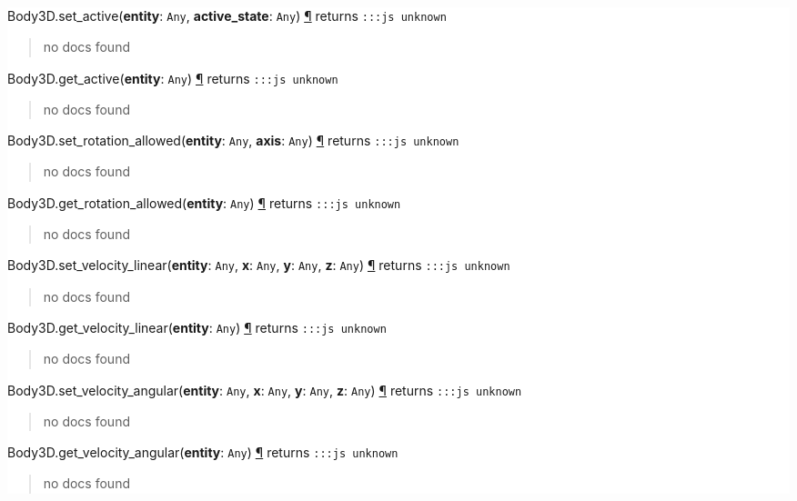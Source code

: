 <endpoint module="luxe: world" class="Body3D" signature="set_active(entity : Any, active_state : Any)"></endpoint>
<signature id="Body3D.set_active+2">Body3D.set_active(**entity**: `Any`, **active_state**: `Any`)
<a class="headerlink" href="#Body3D.set_active+2" title="Permanent link">¶</a></signature>
<span class='api_ret'>returns</span> `:::js unknown`
> no docs found   

<endpoint module="luxe: world" class="Body3D" signature="get_active(entity : Any)"></endpoint>
<signature id="Body3D.get_active">Body3D.get_active(**entity**: `Any`)
<a class="headerlink" href="#Body3D.get_active" title="Permanent link">¶</a></signature>
<span class='api_ret'>returns</span> `:::js unknown`
> no docs found   

<endpoint module="luxe: world" class="Body3D" signature="set_rotation_allowed(entity : Any, axis : Any)"></endpoint>
<signature id="Body3D.set_rotation_allowed+2">Body3D.set_rotation_allowed(**entity**: `Any`, **axis**: `Any`)
<a class="headerlink" href="#Body3D.set_rotation_allowed+2" title="Permanent link">¶</a></signature>
<span class='api_ret'>returns</span> `:::js unknown`
> no docs found   

<endpoint module="luxe: world" class="Body3D" signature="get_rotation_allowed(entity : Any)"></endpoint>
<signature id="Body3D.get_rotation_allowed">Body3D.get_rotation_allowed(**entity**: `Any`)
<a class="headerlink" href="#Body3D.get_rotation_allowed" title="Permanent link">¶</a></signature>
<span class='api_ret'>returns</span> `:::js unknown`
> no docs found   

<endpoint module="luxe: world" class="Body3D" signature="set_velocity_linear(entity : Any, x : Any, y : Any, z : Any)"></endpoint>
<signature id="Body3D.set_velocity_linear+4">Body3D.set_velocity_linear(**entity**: `Any`, **x**: `Any`, **y**: `Any`, **z**: `Any`)
<a class="headerlink" href="#Body3D.set_velocity_linear+4" title="Permanent link">¶</a></signature>
<span class='api_ret'>returns</span> `:::js unknown`
> no docs found   

<endpoint module="luxe: world" class="Body3D" signature="get_velocity_linear(entity : Any)"></endpoint>
<signature id="Body3D.get_velocity_linear">Body3D.get_velocity_linear(**entity**: `Any`)
<a class="headerlink" href="#Body3D.get_velocity_linear" title="Permanent link">¶</a></signature>
<span class='api_ret'>returns</span> `:::js unknown`
> no docs found   

<endpoint module="luxe: world" class="Body3D" signature="set_velocity_angular(entity : Any, x : Any, y : Any, z : Any)"></endpoint>
<signature id="Body3D.set_velocity_angular+4">Body3D.set_velocity_angular(**entity**: `Any`, **x**: `Any`, **y**: `Any`, **z**: `Any`)
<a class="headerlink" href="#Body3D.set_velocity_angular+4" title="Permanent link">¶</a></signature>
<span class='api_ret'>returns</span> `:::js unknown`
> no docs found   

<endpoint module="luxe: world" class="Body3D" signature="get_velocity_angular(entity : Any)"></endpoint>
<signature id="Body3D.get_velocity_angular">Body3D.get_velocity_angular(**entity**: `Any`)
<a class="headerlink" href="#Body3D.get_velocity_angular" title="Permanent link">¶</a></signature>
<span class='api_ret'>returns</span> `:::js unknown`
> no docs found   
